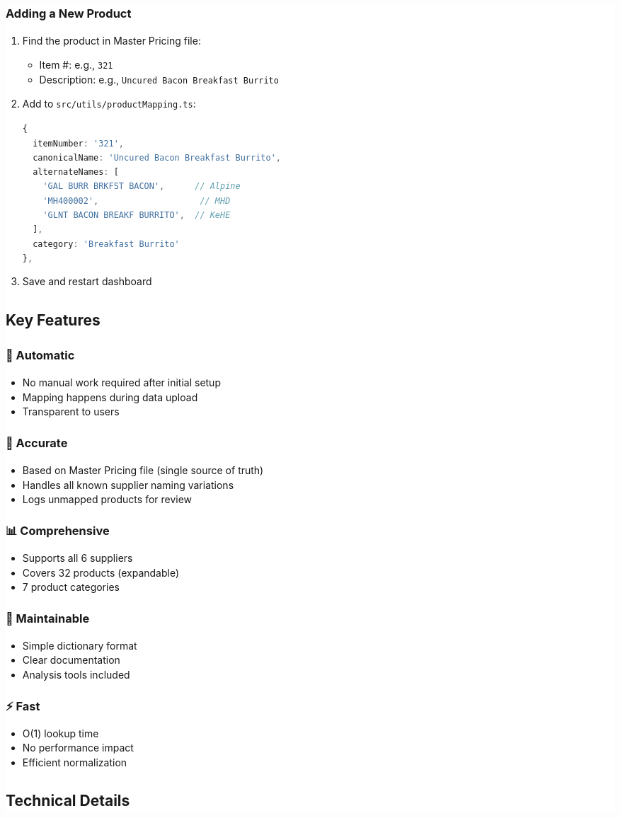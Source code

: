 ### Adding a New Product

1. Find the product in Master Pricing file:
   - Item #: e.g., `321`
   - Description: e.g., `Uncured Bacon Breakfast Burrito`

2. Add to `src/utils/productMapping.ts`:
   ```typescript
   {
     itemNumber: '321',
     canonicalName: 'Uncured Bacon Breakfast Burrito',
     alternateNames: [
       'GAL BURR BRKFST BACON',      // Alpine
       'MH400002',                    // MHD
       'GLNT BACON BREAKF BURRITO',  // KeHE
     ],
     category: 'Breakfast Burrito'
   },
   ```

3. Save and restart dashboard

## Key Features

### 🚀 Automatic
- No manual work required after initial setup
- Mapping happens during data upload
- Transparent to users

### 🎯 Accurate
- Based on Master Pricing file (single source of truth)
- Handles all known supplier naming variations
- Logs unmapped products for review

### 📊 Comprehensive
- Supports all 6 suppliers
- Covers 32 products (expandable)
- 7 product categories

### 🔧 Maintainable
- Simple dictionary format
- Clear documentation
- Analysis tools included

### ⚡ Fast
- O(1) lookup time
- No performance impact
- Efficient normalization

## Technical Details
